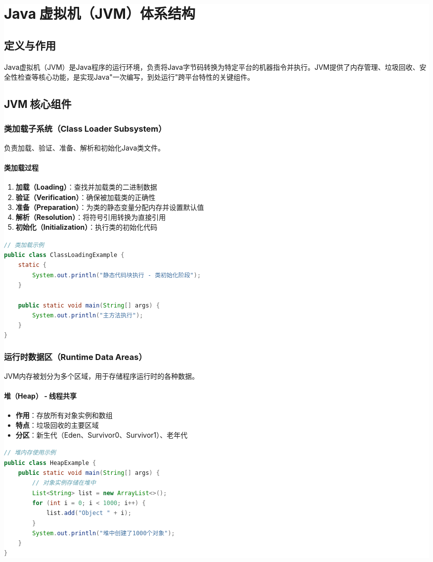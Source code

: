 # Java 虚拟机（JVM）体系结构

## 定义与作用
Java虚拟机（JVM）是Java程序的运行环境，负责将Java字节码转换为特定平台的机器指令并执行。JVM提供了内存管理、垃圾回收、安全性检查等核心功能，是实现Java"一次编写，到处运行"跨平台特性的关键组件。

## JVM 核心组件

### 类加载子系统（Class Loader Subsystem）
负责加载、验证、准备、解析和初始化Java类文件。

#### 类加载过程
1. **加载（Loading）**：查找并加载类的二进制数据
2. **验证（Verification）**：确保被加载类的正确性
3. **准备（Preparation）**：为类的静态变量分配内存并设置默认值
4. **解析（Resolution）**：将符号引用转换为直接引用
5. **初始化（Initialization）**：执行类的初始化代码

```java
// 类加载示例
public class ClassLoadingExample {
    static {
        System.out.println("静态代码块执行 - 类初始化阶段");
    }
    
    public static void main(String[] args) {
        System.out.println("主方法执行");
    }
}
```

### 运行时数据区（Runtime Data Areas）
JVM内存被划分为多个区域，用于存储程序运行时的各种数据。

#### 堆（Heap） - 线程共享
- **作用**：存放所有对象实例和数组
- **特点**：垃圾回收的主要区域
- **分区**：新生代（Eden、Survivor0、Survivor1）、老年代

```java
// 堆内存使用示例
public class HeapExample {
    public static void main(String[] args) {
        // 对象实例存储在堆中
        List<String> list = new ArrayList<>();
        for (int i = 0; i < 1000; i++) {
            list.add("Object " + i);
        }
        System.out.println("堆中创建了1000个对象");
    }
}
```
